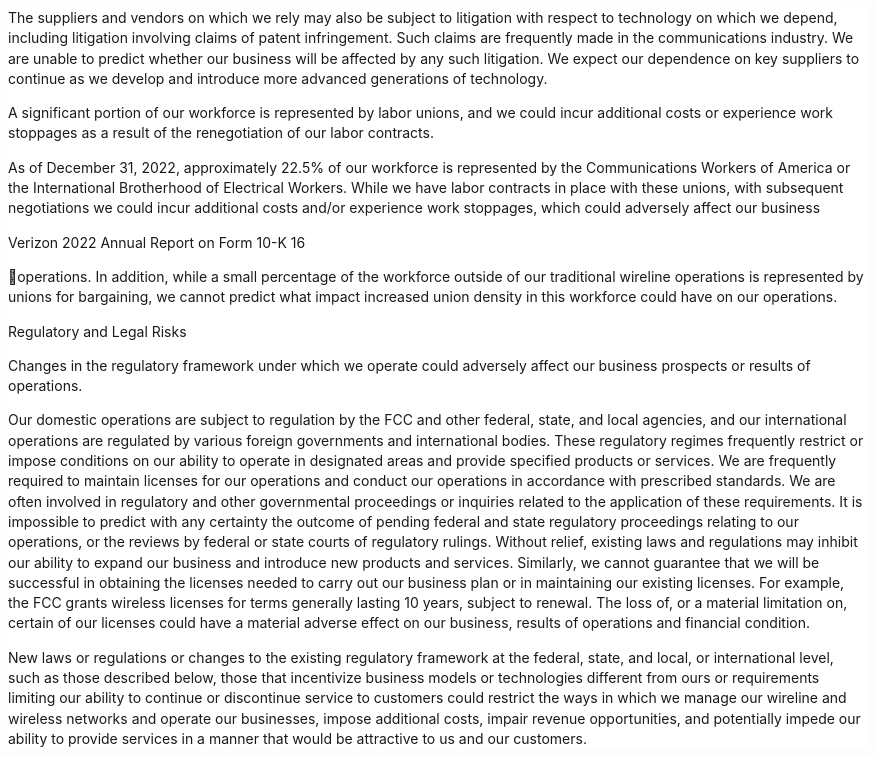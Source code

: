 The suppliers and vendors on which we rely may also be subject to litigation with respect to technology on which we depend,
including litigation involving claims of patent infringement. Such claims are frequently made in the communications industry. We
are unable to predict whether our business will be affected by any such litigation. We expect our dependence on key suppliers to
continue as we develop and introduce more advanced generations of technology.

A significant portion of our workforce is represented by labor unions, and we could incur additional costs
or experience work stoppages as a result of the renegotiation of our labor contracts.

As of December 31, 2022, approximately 22.5% of our workforce is represented by the Communications Workers of America or
the International Brotherhood of Electrical Workers. While we have labor contracts in place with these unions, with subsequent
negotiations  we  could  incur  additional  costs  and/or  experience  work  stoppages,  which  could  adversely  affect  our  business

Verizon 2022 Annual Report on Form 10-K                                16

operations. In addition, while a small percentage of the workforce outside of our traditional wireline operations is represented by
unions for bargaining, we cannot predict what impact increased union density in this workforce could have on our operations.

Regulatory and Legal Risks

Changes in the regulatory framework under which we operate could adversely affect our business
prospects or results of operations.

Our domestic operations are subject to regulation by the FCC and other federal, state, and local agencies, and our international
operations are regulated by various foreign governments and international bodies. These regulatory regimes frequently restrict or
impose  conditions  on  our  ability  to  operate  in  designated  areas  and  provide  specified  products  or  services.  We  are  frequently
required  to  maintain  licenses  for  our  operations  and  conduct  our  operations  in  accordance  with  prescribed  standards.  We  are
often involved in regulatory and other governmental proceedings or inquiries related to the application of these requirements. It is
impossible  to  predict  with  any  certainty  the  outcome  of  pending  federal  and  state  regulatory  proceedings  relating  to  our
operations, or the reviews by federal or state courts of regulatory rulings. Without relief, existing laws and regulations may inhibit
our  ability  to  expand  our  business  and  introduce  new  products  and  services.  Similarly,  we  cannot  guarantee  that  we  will  be
successful in obtaining the licenses needed to carry out our business plan or in maintaining our existing licenses. For example,
the FCC grants wireless licenses for terms generally lasting 10 years, subject to renewal. The loss of, or a material limitation on,
certain of our licenses could have a material adverse effect on our business, results of operations and financial condition.

New laws or regulations or changes to the existing  regulatory framework at the federal, state, and local, or international level,
such  as  those  described  below,  those  that  incentivize  business  models  or  technologies  different  from  ours  or  requirements
limiting our ability to continue or discontinue service to customers could restrict the ways in which we manage our wireline and
wireless networks and operate our businesses, impose additional costs, impair revenue opportunities, and potentially impede our
ability to provide services in a manner that would be attractive to us and our customers.
